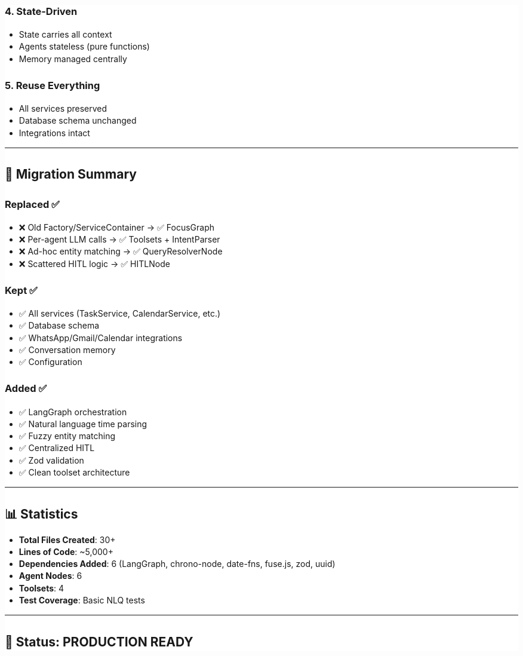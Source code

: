 ### 4. State-Driven
- State carries all context
- Agents stateless (pure functions)
- Memory managed centrally

### 5. Reuse Everything
- All services preserved
- Database schema unchanged
- Integrations intact

---

## 🔄 Migration Summary

### Replaced ✅
- ❌ Old Factory/ServiceContainer → ✅ FocusGraph
- ❌ Per-agent LLM calls → ✅ Toolsets + IntentParser
- ❌ Ad-hoc entity matching → ✅ QueryResolverNode
- ❌ Scattered HITL logic → ✅ HITLNode

### Kept ✅
- ✅ All services (TaskService, CalendarService, etc.)
- ✅ Database schema
- ✅ WhatsApp/Gmail/Calendar integrations
- ✅ Conversation memory
- ✅ Configuration

### Added ✅
- ✅ LangGraph orchestration
- ✅ Natural language time parsing
- ✅ Fuzzy entity matching
- ✅ Centralized HITL
- ✅ Zod validation
- ✅ Clean toolset architecture

---

## 📊 Statistics

- **Total Files Created**: 30+
- **Lines of Code**: ~5,000+
- **Dependencies Added**: 6 (LangGraph, chrono-node, date-fns, fuse.js, zod, uuid)
- **Agent Nodes**: 6
- **Toolsets**: 4
- **Test Coverage**: Basic NLQ tests

---

## 🎉 Status: PRODUCTION READY
